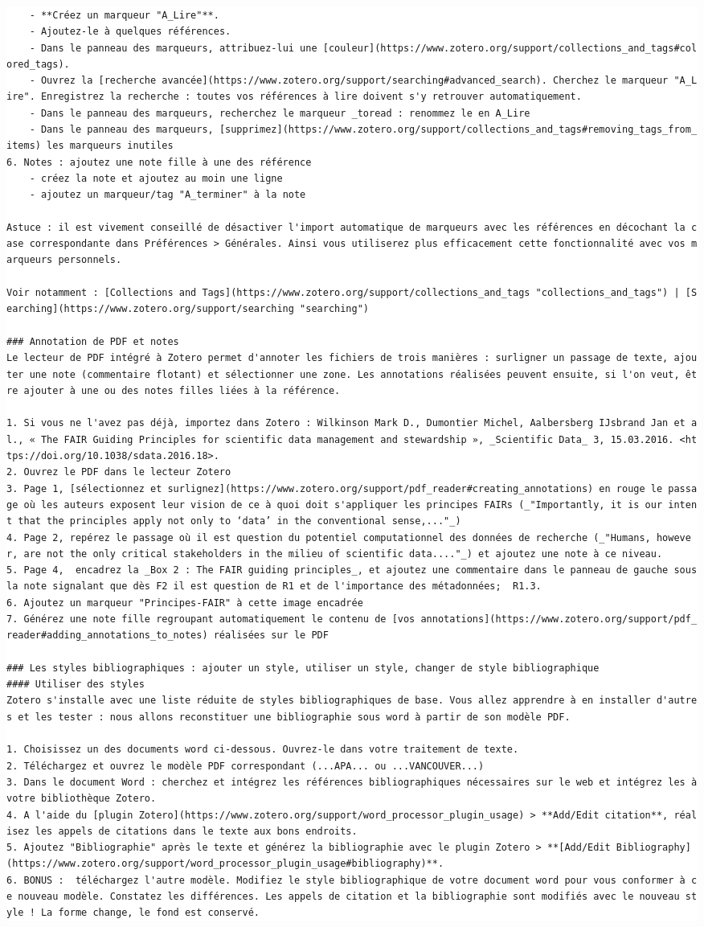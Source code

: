 ```
    - **Créez un marqueur "A_Lire"**.
    - Ajoutez-le à quelques références.
    - Dans le panneau des marqueurs, attribuez-lui une [couleur](https://www.zotero.org/support/collections_and_tags#colored_tags).
    - Ouvrez la [recherche avancée](https://www.zotero.org/support/searching#advanced_search). Cherchez le marqueur "A_Lire". Enregistrez la recherche : toutes vos références à lire doivent s'y retrouver automatiquement.
    - Dans le panneau des marqueurs, recherchez le marqueur _toread : renommez le en A_Lire
    - Dans le panneau des marqueurs, [supprimez](https://www.zotero.org/support/collections_and_tags#removing_tags_from_items) les marqueurs inutiles
6. Notes : ajoutez une note fille à une des référence
    - créez la note et ajoutez au moin une ligne
    - ajoutez un marqueur/tag "A_terminer" à la note

Astuce : il est vivement conseillé de désactiver l'import automatique de marqueurs avec les références en décochant la case correspondante dans Préférences > Générales. Ainsi vous utiliserez plus efficacement cette fonctionnalité avec vos marqueurs personnels.

Voir notamment : [Collections and Tags](https://www.zotero.org/support/collections_and_tags "collections_and_tags") | [Searching](https://www.zotero.org/support/searching "searching")

### Annotation de PDF et notes
Le lecteur de PDF intégré à Zotero permet d'annoter les fichiers de trois manières : surligner un passage de texte, ajouter une note (commentaire flotant) et sélectionner une zone. Les annotations réalisées peuvent ensuite, si l'on veut, être ajouter à une ou des notes filles liées à la référence.

1. Si vous ne l'avez pas déjà, importez dans Zotero : Wilkinson Mark D., Dumontier Michel, Aalbersberg IJsbrand Jan et al., « The FAIR Guiding Principles for scientific data management and stewardship », _Scientific Data_ 3, 15.03.2016. <https://doi.org/10.1038/sdata.2016.18>.
2. Ouvrez le PDF dans le lecteur Zotero
3. Page 1, [sélectionnez et surlignez](https://www.zotero.org/support/pdf_reader#creating_annotations) en rouge le passage où les auteurs exposent leur vision de ce à quoi doit s'appliquer les principes FAIRs (_"Importantly, it is our intent that the principles apply not only to ‘data’ in the conventional sense,..."_)
4. Page 2, repérez le passage où il est question du potentiel computationnel des données de recherche (_"Humans, however, are not the only critical stakeholders in the milieu of scientific data...."_) et ajoutez une note à ce niveau.
5. Page 4,  encadrez la _Box 2 : The FAIR guiding principles_, et ajoutez une commentaire dans le panneau de gauche sous la note signalant que dès F2 il est question de R1 et de l'importance des métadonnées;  R1.3.
6. Ajoutez un marqueur "Principes-FAIR" à cette image encadrée
7. Générez une note fille regroupant automatiquement le contenu de [vos annotations](https://www.zotero.org/support/pdf_reader#adding_annotations_to_notes) réalisées sur le PDF

### Les styles bibliographiques : ajouter un style, utiliser un style, changer de style bibliographique
#### Utiliser des styles
Zotero s'installe avec une liste réduite de styles bibliographiques de base. Vous allez apprendre à en installer d'autres et les tester : nous allons reconstituer une bibliographie sous word à partir de son modèle PDF.

1. Choisissez un des documents word ci-dessous. Ouvrez-le dans votre traitement de texte.
2. Téléchargez et ouvrez le modèle PDF correspondant (...APA... ou ...VANCOUVER...)
3. Dans le document Word : cherchez et intégrez les références bibliographiques nécessaires sur le web et intégrez les à votre bibliothèque Zotero.
4. A l'aide du [plugin Zotero](https://www.zotero.org/support/word_processor_plugin_usage) > **Add/Edit citation**, réalisez les appels de citations dans le texte aux bons endroits.
5. Ajoutez "Bibliographie" après le texte et générez la bibliographie avec le plugin Zotero > **[Add/Edit Bibliography](https://www.zotero.org/support/word_processor_plugin_usage#bibliography)**.
6. BONUS :  téléchargez l'autre modèle. Modifiez le style bibliographique de votre document word pour vous conformer à ce nouveau modèle. Constatez les différences. Les appels de citation et la bibliographie sont modifiés avec le nouveau style ! La forme change, le fond est conservé.

```